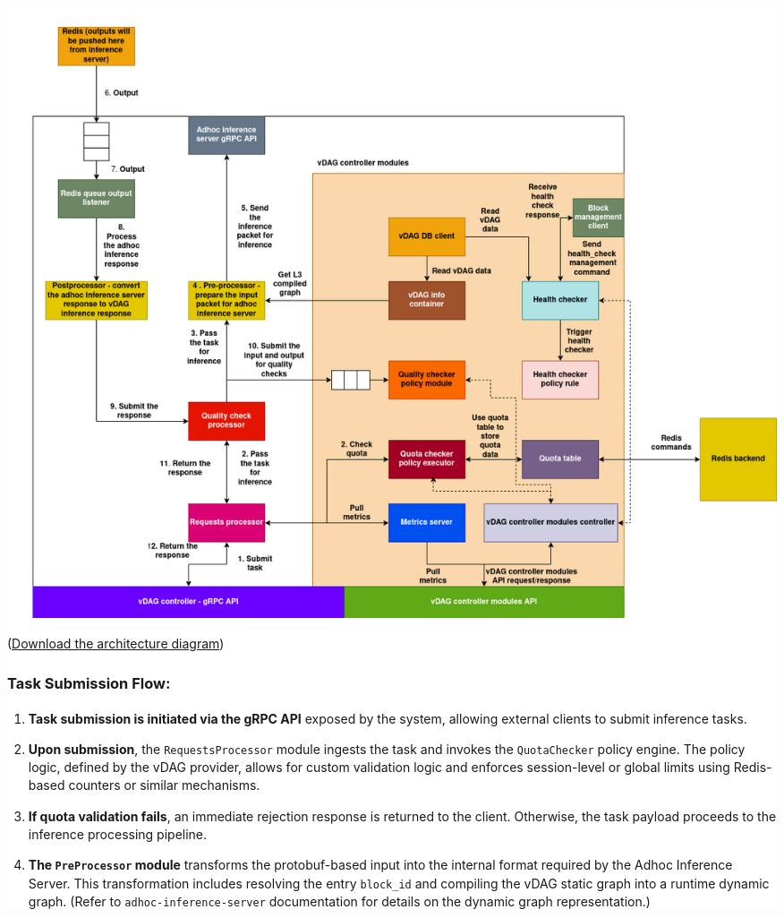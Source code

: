 ![vDAG-controller](../assets/vDAG-Controller.png)

([Download the architecture diagram](../assets/vDAG-Controller.png))


### Task Submission Flow:

1. **Task submission is initiated via the gRPC API** exposed by the system, allowing external clients to submit inference tasks.

2. **Upon submission**, the `RequestsProcessor` module ingests the task and invokes the `QuotaChecker` policy engine. The policy logic, defined by the vDAG provider, allows for custom validation logic and enforces session-level or global limits using Redis-based counters or similar mechanisms.

3. **If quota validation fails**, an immediate rejection response is returned to the client. Otherwise, the task payload proceeds to the inference processing pipeline.

4. **The `PreProcessor` module** transforms the protobuf-based input into the internal format required by the Adhoc Inference Server. This transformation includes resolving the entry `block_id` and compiling the vDAG static graph into a runtime dynamic graph. (Refer to `adhoc-inference-server` documentation for details on the dynamic graph representation.)
